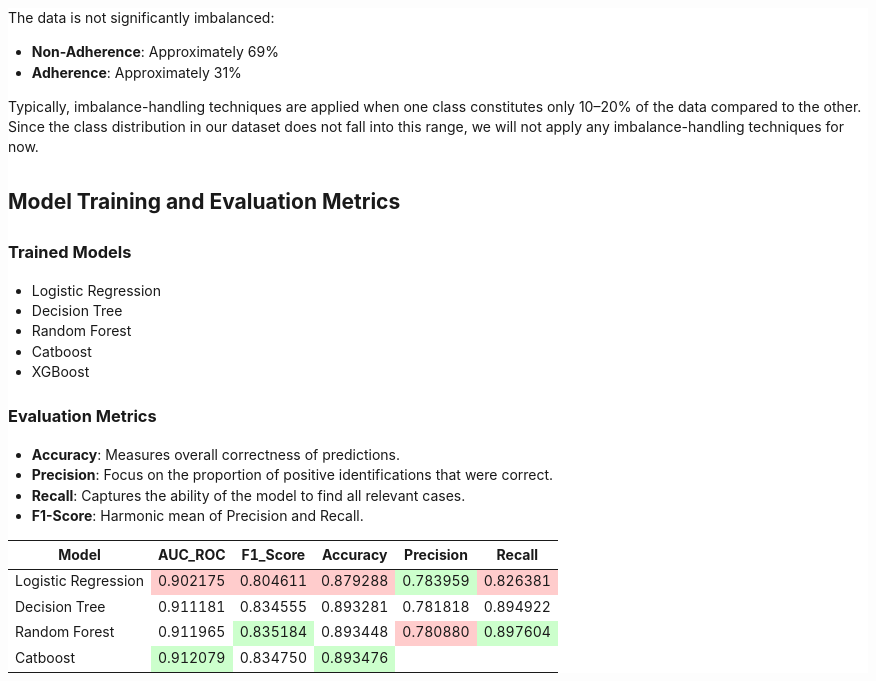 The data is not significantly imbalanced:
- **Non-Adherence**: Approximately 69%
- **Adherence**: Approximately 31%

Typically, imbalance-handling techniques are applied when one class constitutes only 10–20% of the data compared to the other. Since the class distribution in our dataset does not fall into this range, we will not apply any imbalance-handling techniques for now.

## **Model Training and Evaluation Metrics**  
### **Trained Models**  
- Logistic Regression  
- Decision Tree
- Random Forest
- Catboost
- XGBoost 

### **Evaluation Metrics**  
- **Accuracy**: Measures overall correctness of predictions.  
- **Precision**: Focus on the proportion of positive identifications that were correct.  
- **Recall**: Captures the ability of the model to find all relevant cases.  
- **F1-Score**: Harmonic mean of Precision and Recall.  

<table>
  <thead>
    <tr>
      <th>Model</th>
      <th>AUC_ROC</th>
      <th>F1_Score</th>
      <th>Accuracy</th>
      <th>Precision</th>
      <th>Recall</th>
    </tr>
  </thead>
  <tbody>
    <tr>
      <td>Logistic Regression</td>
      <td style="background-color: #ffcccc;">0.902175</td>
      <td style="background-color: #ffcccc;">0.804611</td>
      <td style="background-color: #ffcccc;">0.879288</td>
      <td style="background-color: #ccffcc;">0.783959</td>
      <td style="background-color: #ffcccc;">0.826381</td>
    </tr>
    <tr>
      <td>Decision Tree</td>
      <td>0.911181</td>
      <td>0.834555</td>
      <td>0.893281</td>
      <td>0.781818</td>
      <td>0.894922</td>
    </tr>
    <tr>
      <td>Random Forest</td>
      <td>0.911965</td>
      <td style="background-color: #ccffcc;">0.835184</td>
      <td>0.893448</td>
      <td style="background-color: #ffcccc;">0.780880</td>
      <td style="background-color: #ccffcc;">0.897604</td>
    </tr>
    <tr>
      <td>Catboost</td>
      <td style="background-color: #ccffcc;">0.912079</td>
      <td>0.834750</td>
      <td style="background-color: #ccffcc;">0.893476</td>